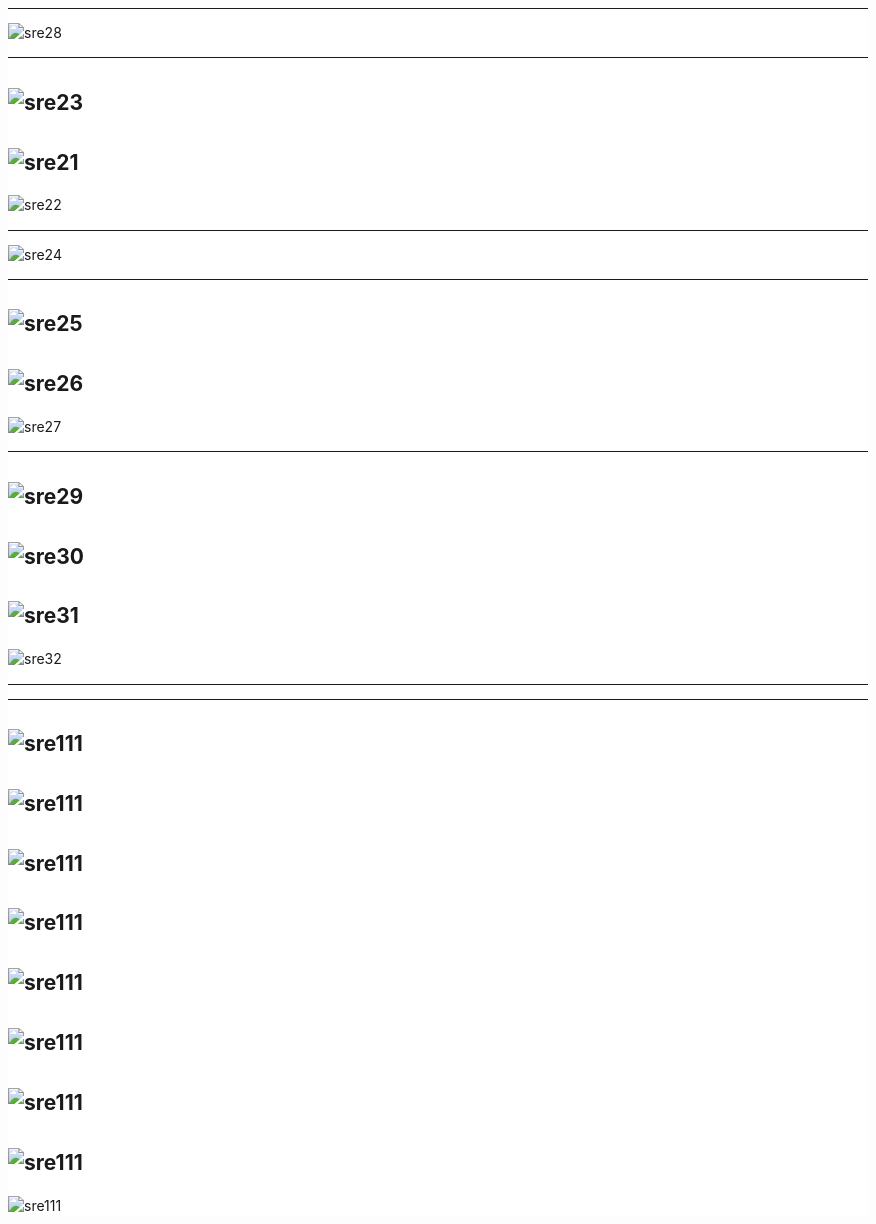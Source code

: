 ---------
![sre28](https://github.com/gopala-kr/Quantum-Dots/blob/master/45-Verticals/xOps/sre28.png)

-----------
![sre23](https://github.com/gopala-kr/Quantum-Dots/blob/master/45-Verticals/xOps/sre23.png)
----------
![sre21](https://github.com/gopala-kr/Quantum-Dots/blob/master/45-Verticals/xOps/sre21.png)
------
![sre22](https://github.com/gopala-kr/Quantum-Dots/blob/master/45-Verticals/xOps/sre22.png)

-----------
![sre24](https://github.com/gopala-kr/Quantum-Dots/blob/master/45-Verticals/xOps/sre24.png)

------
![sre25](https://github.com/gopala-kr/Quantum-Dots/blob/master/45-Verticals/xOps/sre25.png)
----------
![sre26](https://github.com/gopala-kr/Quantum-Dots/blob/master/45-Verticals/xOps/sre26.png)
-------
![sre27](https://github.com/gopala-kr/Quantum-Dots/blob/master/45-Verticals/xOps/sre27.png)

---------
![sre29](https://github.com/gopala-kr/Quantum-Dots/blob/master/45-Verticals/xOps/sre29.png)
----------
![sre30](https://github.com/gopala-kr/Quantum-Dots/blob/master/45-Verticals/xOps/sre30.png)
-------
![sre31](https://github.com/gopala-kr/Quantum-Dots/blob/master/45-Verticals/xOps/sre31.png)
----------
![sre32](https://github.com/gopala-kr/Quantum-Dots/blob/master/45-Verticals/xOps/sre32.png)


-------
--------
![sre111](https://github.com/gopala-kr/Quantum-Dots/blob/master/45-Verticals/xOps/sre111.png)
--------
![sre111](https://github.com/gopala-kr/Quantum-Dots/blob/master/45-Verticals/xOps/sre113.png)
--------
![sre111](https://github.com/gopala-kr/Quantum-Dots/blob/master/45-Verticals/xOps/sre114.png)
--------
![sre111](https://github.com/gopala-kr/Quantum-Dots/blob/master/45-Verticals/xOps/sre116.png)
--------
![sre111](https://github.com/gopala-kr/Quantum-Dots/blob/master/45-Verticals/xOps/sre117.png)
--------
![sre111](https://github.com/gopala-kr/Quantum-Dots/blob/master/45-Verticals/xOps/sre118.png)
--------
![sre111](https://github.com/gopala-kr/Quantum-Dots/blob/master/45-Verticals/xOps/sre119.png)
--------
![sre111](https://github.com/gopala-kr/Quantum-Dots/blob/master/45-Verticals/xOps/sre120.png)
--------
![sre111](https://github.com/gopala-kr/Quantum-Dots/blob/master/45-Verticals/xOps/sre121.png)